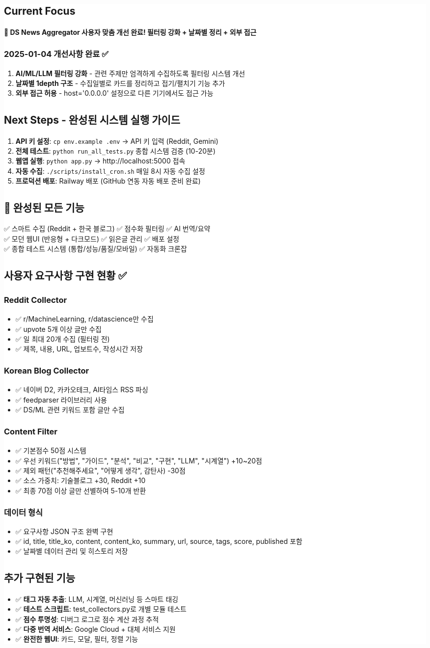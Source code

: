 ## Current Focus  
**🚀 DS News Aggregator 사용자 맞춤 개선 완료! 필터링 강화 + 날짜별 정리 + 외부 접근**

### 2025-01-04 개선사항 완료 ✅
1. **AI/ML/LLM 필터링 강화** - 관련 주제만 엄격하게 수집하도록 필터링 시스템 개선
2. **날짜별 1depth 구조** - 수집일별로 카드를 정리하고 접기/펼치기 기능 추가  
3. **외부 접근 허용** - host='0.0.0.0' 설정으로 다른 기기에서도 접근 가능

## Next Steps - 완성된 시스템 실행 가이드
1. **API 키 설정**: `cp env.example .env` → API 키 입력 (Reddit, Gemini)
2. **전체 테스트**: `python run_all_tests.py` 종합 시스템 검증 (10-20분)
3. **웹앱 실행**: `python app.py` → http://localhost:5000 접속
4. **자동 수집**: `./scripts/install_cron.sh` 매일 8시 자동 수집 설정
5. **프로덕션 배포**: Railway 배포 (GitHub 연동 자동 배포 준비 완료)

## 🎯 완성된 모든 기능
✅ 스마트 수집 (Reddit + 한국 블로그) ✅ 점수화 필터링 ✅ AI 번역/요약  
✅ 모던 웹UI (반응형 + 다크모드) ✅ 읽은글 관리 ✅ 배포 설정  
✅ 종합 테스트 시스템 (통합/성능/품질/모바일) ✅ 자동화 크론잡

## 사용자 요구사항 구현 현황 ✅
### Reddit Collector
- ✅ r/MachineLearning, r/datascience만 수집
- ✅ upvote 5개 이상 글만 수집
- ✅ 일 최대 20개 수집 (필터링 전)
- ✅ 제목, 내용, URL, 업보트수, 작성시간 저장

### Korean Blog Collector  
- ✅ 네이버 D2, 카카오테크, AI타임스 RSS 파싱
- ✅ feedparser 라이브러리 사용
- ✅ DS/ML 관련 키워드 포함 글만 수집

### Content Filter
- ✅ 기본점수 50점 시스템
- ✅ 우선 키워드("방법", "가이드", "분석", "비교", "구현", "LLM", "시계열") +10~20점
- ✅ 제외 패턴("추천해주세요", "어떻게 생각", 감탄사) -30점  
- ✅ 소스 가중치: 기술블로그 +30, Reddit +10
- ✅ 최종 70점 이상 글만 선별하여 5-10개 반환

### 데이터 형식
- ✅ 요구사항 JSON 구조 완벽 구현
- ✅ id, title, title_ko, content, content_ko, summary, url, source, tags, score, published 포함
- ✅ 날짜별 데이터 관리 및 히스토리 저장

## 추가 구현된 기능
- ✅ **태그 자동 추출**: LLM, 시계열, 머신러닝 등 스마트 태깅
- ✅ **테스트 스크립트**: test_collectors.py로 개별 모듈 테스트
- ✅ **점수 투명성**: 디버그 로그로 점수 계산 과정 추적
- ✅ **다중 번역 서비스**: Google Cloud + 대체 서비스 지원
- ✅ **완전한 웹UI**: 카드, 모달, 필터, 정렬 기능
